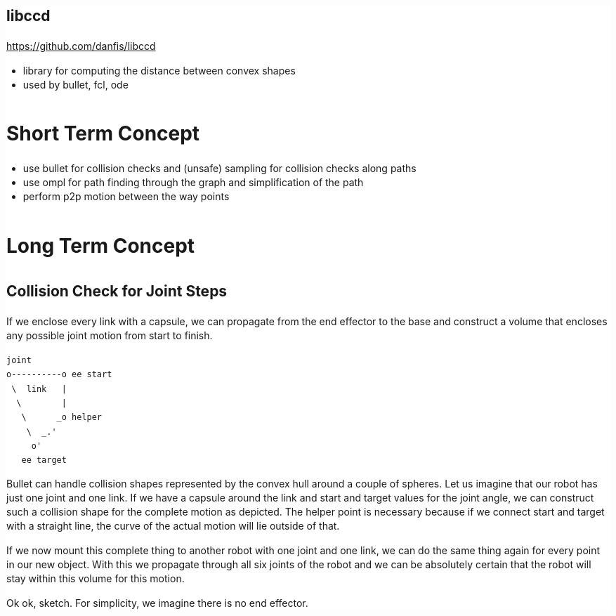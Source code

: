 ## libccd

https://github.com/danfis/libccd

- library for computing the distance between convex shapes
- used by bullet, fcl, ode

# Short Term Concept

- use bullet for collision checks and (unsafe) sampling for collision checks along paths
- use ompl for path finding through the graph and simplification of the path
- perform p2p motion between the way points

# Long Term Concept

## Collision Check for Joint Steps

If we enclose every link with a capsule, we can propagate from the end effector to the base and construct a volume that encloses any possible joint motion from start to finish.

```
joint
o----------o ee start
 \  link   |
  \        |
   \      _o helper
    \  _.'
     o'
   ee target
```

Bullet can handle collision shapes represented by the convex hull around a couple of spheres. Let us imagine that our robot has just one joint and one link. If we have a capsule around the link and start and target values for the joint angle, we can construct such a collision shape for the complete motion as depicted. The helper point is necessary because if we connect start and target with a straight line, the curve of the actual motion will lie outside of that.

If we now mount this complete thing to another robot with one joint and one link, we can do the same thing again for every point in our new object. With this we propagate through all six joints of the robot and we can be absolutely certain that the robot will stay within this volume for this motion.

Ok ok, sketch. For simplicity, we imagine there is no end effector.
